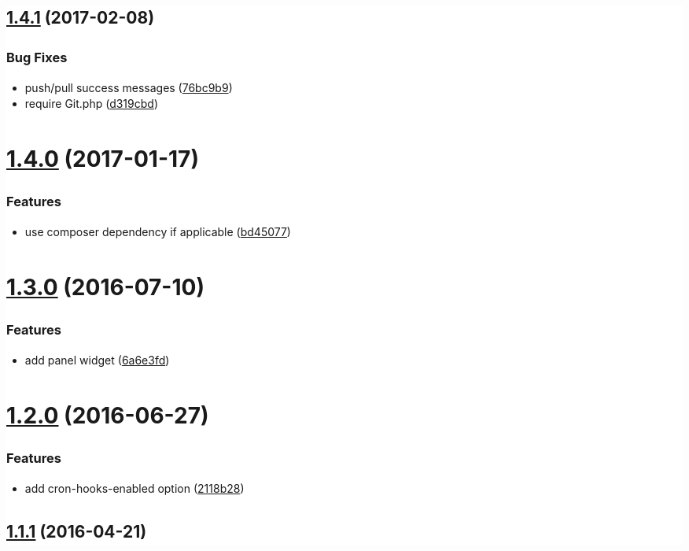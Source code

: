 <a name="1.4.1"></a>
## [1.4.1](https://github.com/thathoff/kirby-git-content/compare/v1.4.0...v1.4.1) (2017-02-08)


### Bug Fixes

* push/pull success messages ([76bc9b9](https://github.com/thathoff/kirby-git-content/commit/76bc9b9))
* require Git.php ([d319cbd](https://github.com/thathoff/kirby-git-content/commit/d319cbd))



<a name="1.4.0"></a>
# [1.4.0](https://github.com/thathoff/kirby-git-content/compare/v1.3.0...v1.4.0) (2017-01-17)


### Features

* use composer dependency if applicable ([bd45077](https://github.com/thathoff/kirby-git-content/commit/bd45077))



<a name="1.3.0"></a>
# [1.3.0](https://github.com/thathoff/kirby-git-content/compare/v1.2.0...v1.3.0) (2016-07-10)


### Features

* add panel widget ([6a6e3fd](https://github.com/thathoff/kirby-git-content/commit/6a6e3fd))



<a name="1.2.0"></a>
# [1.2.0](https://github.com/thathoff/kirby-git-content/compare/v1.1.1...v1.2.0) (2016-06-27)


### Features

* add cron-hooks-enabled option ([2118b28](https://github.com/thathoff/kirby-git-content/commit/2118b28))



<a name="1.1.1"></a>
## [1.1.1](https://github.com/thathoff/kirby-git-content/compare/v1.1.0...v1.1.1) (2016-04-21)


